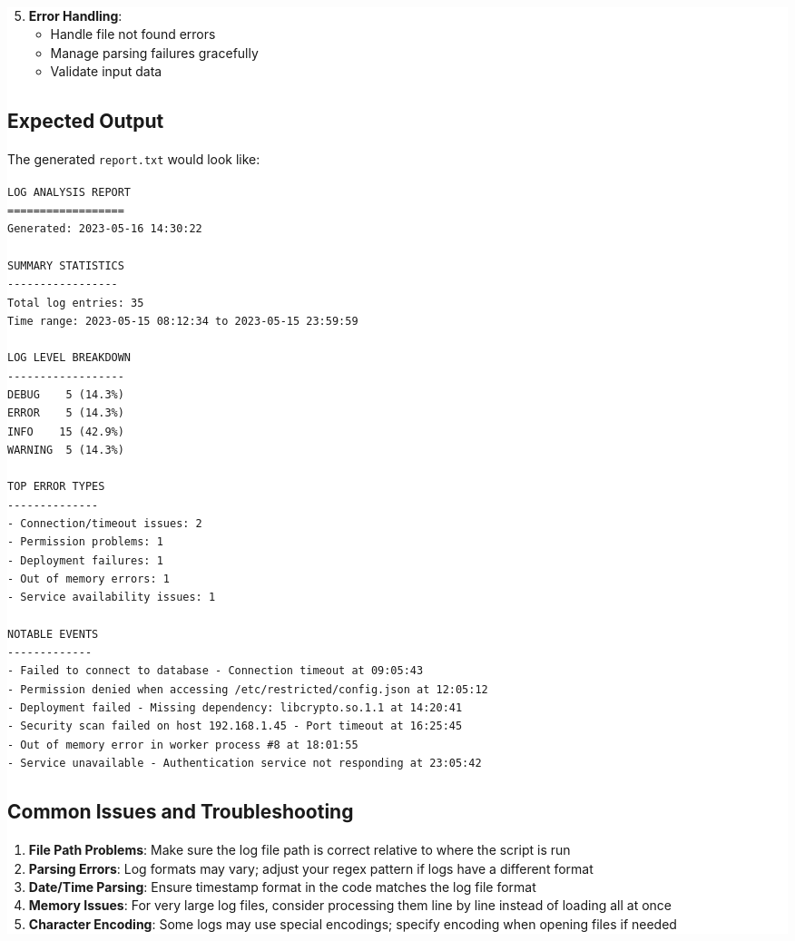 5. **Error Handling**:
   - Handle file not found errors
   - Manage parsing failures gracefully
   - Validate input data

## Expected Output

The generated `report.txt` would look like:

```
LOG ANALYSIS REPORT
==================
Generated: 2023-05-16 14:30:22

SUMMARY STATISTICS
-----------------
Total log entries: 35
Time range: 2023-05-15 08:12:34 to 2023-05-15 23:59:59

LOG LEVEL BREAKDOWN
------------------
DEBUG    5 (14.3%)
ERROR    5 (14.3%)
INFO    15 (42.9%)
WARNING  5 (14.3%)

TOP ERROR TYPES
--------------
- Connection/timeout issues: 2
- Permission problems: 1
- Deployment failures: 1
- Out of memory errors: 1
- Service availability issues: 1

NOTABLE EVENTS
-------------
- Failed to connect to database - Connection timeout at 09:05:43
- Permission denied when accessing /etc/restricted/config.json at 12:05:12
- Deployment failed - Missing dependency: libcrypto.so.1.1 at 14:20:41
- Security scan failed on host 192.168.1.45 - Port timeout at 16:25:45
- Out of memory error in worker process #8 at 18:01:55
- Service unavailable - Authentication service not responding at 23:05:42
```

## Common Issues and Troubleshooting

1. **File Path Problems**: Make sure the log file path is correct relative to where the script is run
2. **Parsing Errors**: Log formats may vary; adjust your regex pattern if logs have a different format
3. **Date/Time Parsing**: Ensure timestamp format in the code matches the log file format
4. **Memory Issues**: For very large log files, consider processing them line by line instead of loading all at once
5. **Character Encoding**: Some logs may use special encodings; specify encoding when opening files if needed
